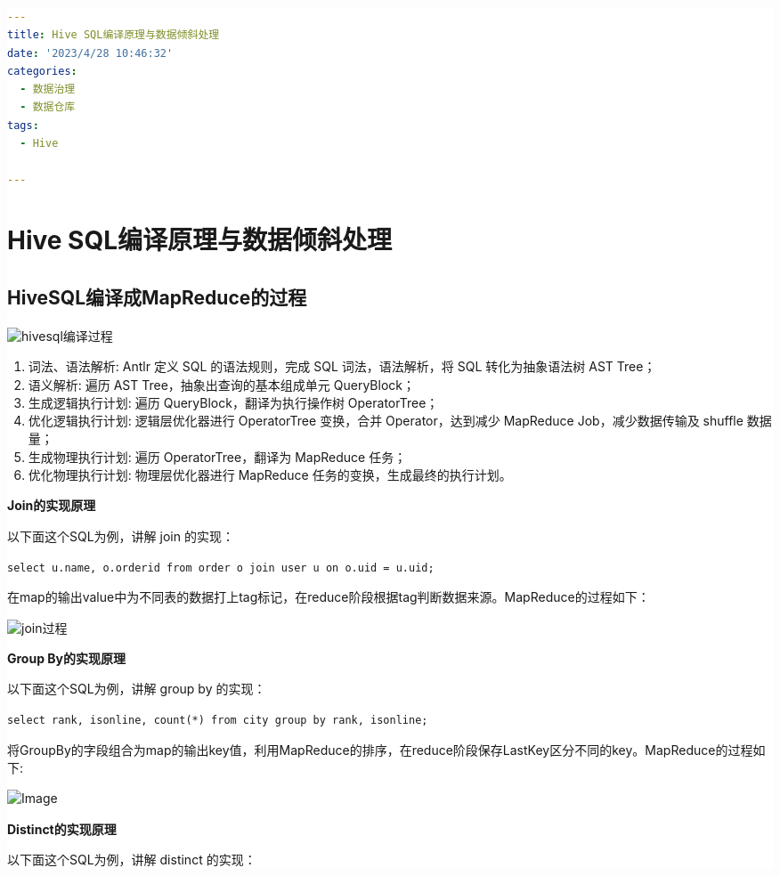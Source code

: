 ```yaml
---
title: Hive SQL编译原理与数据倾斜处理
date: '2023/4/28 10:46:32'
categories:
  - 数据治理
  - 数据仓库
tags:
  - Hive

---
```


# Hive SQL编译原理与数据倾斜处理

## HiveSQL编译成MapReduce的过程

![hivesql编译过程](images/hivesql编译过程.png)

1. 词法、语法解析: Antlr 定义 SQL 的语法规则，完成 SQL 词法，语法解析，将 SQL 转化为抽象语法树 AST Tree；
1. 语义解析: 遍历 AST Tree，抽象出查询的基本组成单元 QueryBlock；
2. 生成逻辑执行计划: 遍历 QueryBlock，翻译为执行操作树 OperatorTree；
3. 优化逻辑执行计划: 逻辑层优化器进行 OperatorTree 变换，合并 Operator，达到减少 MapReduce Job，减少数据传输及 shuffle 数据量；
4. 生成物理执行计划: 遍历 OperatorTree，翻译为 MapReduce 任务；
5. 优化物理执行计划: 物理层优化器进行 MapReduce 任务的变换，生成最终的执行计划。



**Join的实现原理**

以下面这个SQL为例，讲解 join 的实现：

```
select u.name, o.orderid from order o join user u on o.uid = u.uid;
```

在map的输出value中为不同表的数据打上tag标记，在reduce阶段根据tag判断数据来源。MapReduce的过程如下：

![join过程](images/join过程.png)

**Group By的实现原理**

以下面这个SQL为例，讲解 group by 的实现：

```
select rank, isonline, count(*) from city group by rank, isonline;
```

将GroupBy的字段组合为map的输出key值，利用MapReduce的排序，在reduce阶段保存LastKey区分不同的key。MapReduce的过程如下:

![Image](images/groupby过程.png)

**Distinct的实现原理**

以下面这个SQL为例，讲解 distinct 的实现：
